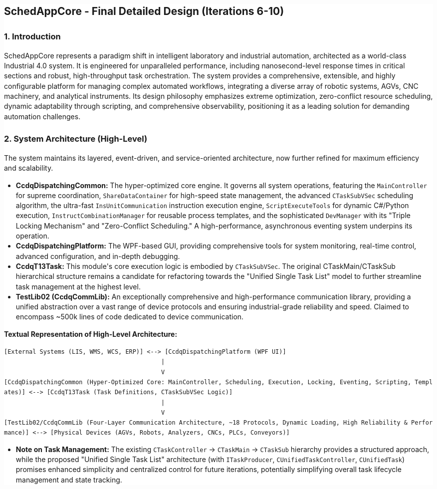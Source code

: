 ## SchedAppCore - Final Detailed Design (Iterations 6-10)

### 1. Introduction
SchedAppCore represents a paradigm shift in intelligent laboratory and industrial automation, architected as a world-class Industrial 4.0 system. It is engineered for unparalleled performance, including nanosecond-level response times in critical sections and robust, high-throughput task orchestration. The system provides a comprehensive, extensible, and highly configurable platform for managing complex automated workflows, integrating a diverse array of robotic systems, AGVs, CNC machinery, and analytical instruments. Its design philosophy emphasizes extreme optimization, zero-conflict resource scheduling, dynamic adaptability through scripting, and comprehensive observability, positioning it as a leading solution for demanding automation challenges.

### 2. System Architecture (High-Level)
The system maintains its layered, event-driven, and service-oriented architecture, now further refined for maximum efficiency and scalability.
-   **CcdqDispatchingCommon:** The hyper-optimized core engine. It governs all system operations, featuring the `MainController` for supreme coordination, `ShareDataContainer` for high-speed state management, the advanced `CTaskSubVSec` scheduling algorithm, the ultra-fast `InsUnitCommunication` instruction execution engine, `ScriptExecuteTools` for dynamic C#/Python execution, `InstructCombinationManager` for reusable process templates, and the sophisticated `DevManager` with its "Triple Locking Mechanism" and "Zero-Conflict Scheduling." A high-performance, asynchronous eventing system underpins its operation.
-   **CcdqDispatchingPlatform:** The WPF-based GUI, providing comprehensive tools for system monitoring, real-time control, advanced configuration, and in-depth debugging.
-   **CcdqT13Task:** This module's core execution logic is embodied by `CTaskSubVSec`. The original CTaskMain/CTaskSub hierarchical structure remains a candidate for refactoring towards the "Unified Single Task List" model to further streamline task management at the highest level.
-   **TestLib02 (CcdqCommLib):** An exceptionally comprehensive and high-performance communication library, providing a unified abstraction over a vast range of device protocols and ensuring industrial-grade reliability and speed. Claimed to encompass ~500k lines of code dedicated to device communication.

**Textual Representation of High-Level Architecture:**
```
[External Systems (LIS, WMS, WCS, ERP)] <--> [CcdqDispatchingPlatform (WPF UI)]
                                            |
                                            V
[CcdqDispatchingCommon (Hyper-Optimized Core: MainController, Scheduling, Execution, Locking, Eventing, Scripting, Templates)] <--> [CcdqT13Task (Task Definitions, CTaskSubVSec Logic)]
                                            |
                                            V
[TestLib02/CcdqCommLib (Four-Layer Communication Architecture, ~18 Protocols, Dynamic Loading, High Reliability & Performance)] <--> [Physical Devices (AGVs, Robots, Analyzers, CNCs, PLCs, Conveyors)]
```
-   **Note on Task Management:** The existing `CTaskController` -> `CTaskMain` -> `CTaskSub` hierarchy provides a structured approach, while the proposed "Unified Single Task List" architecture (with `ITaskProducer`, `CUnifiedTaskController`, `CUnifiedTask`) promises enhanced simplicity and centralized control for future iterations, potentially simplifying overall task lifecycle management and state tracking.
